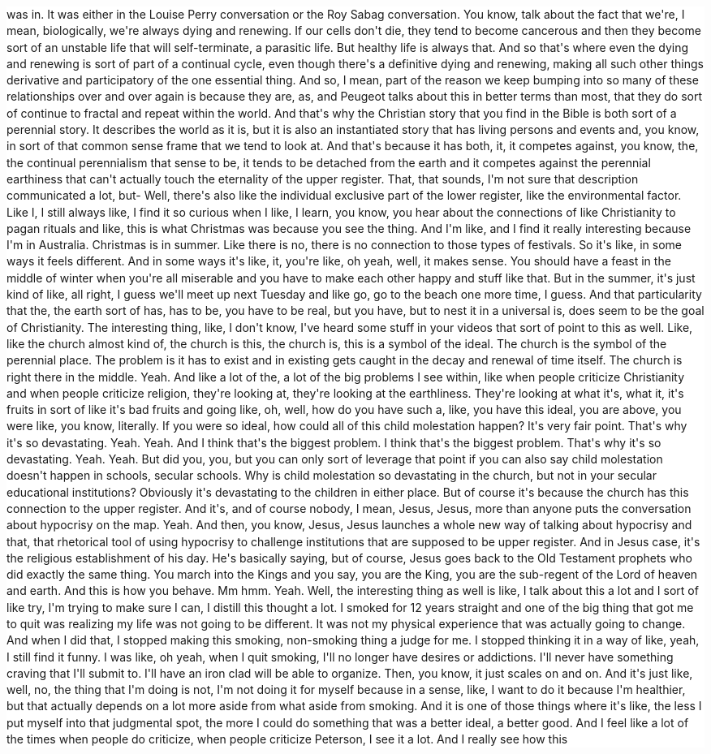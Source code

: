 was in. It was either in the Louise Perry conversation or the Roy Sabag conversation. You know, talk about the fact that we're, I mean, biologically, we're always dying and renewing. If our cells don't die, they tend to become cancerous and then they become sort of an unstable life that will self-terminate, a parasitic life. But healthy life is always that. And so that's where even the dying and renewing is sort of part of a continual cycle, even though there's a definitive dying and renewing, making all such other things derivative and participatory of the one essential thing. And so, I mean, part of the reason we keep bumping into so many of these relationships over and over again is because they are, as, and Peugeot talks about this in better terms than most, that they do sort of continue to fractal and repeat within the world. And that's why the Christian story that you find in the Bible is both sort of a perennial story. It describes the world as it is, but it is also an instantiated story that has living persons and events and, you know, in sort of that common sense frame that we tend to look at. And that's because it has both, it, it competes against, you know, the, the continual perennialism that sense to be, it tends to be detached from the earth and it competes against the perennial earthiness that can't actually touch the eternality of the upper register. That, that sounds, I'm not sure that description communicated a lot, but- Well, there's also like the individual exclusive part of the lower register, like the environmental factor. Like I, I still always like, I find it so curious when I like, I learn, you know, you hear about the connections of like Christianity to pagan rituals and like, this is what Christmas was because you see the thing. And I'm like, and I find it really interesting because I'm in Australia. Christmas is in summer. Like there is no, there is no connection to those types of festivals. So it's like, in some ways it feels different. And in some ways it's like, it, you're like, oh yeah, well, it makes sense. You should have a feast in the middle of winter when you're all miserable and you have to make each other happy and stuff like that. But in the summer, it's just kind of like, all right, I guess we'll meet up next Tuesday and like go, go to the beach one more time, I guess. And that particularity that the, the earth sort of has, has to be, you have to be real, but you have, but to nest it in a universal is, does seem to be the goal of Christianity. The interesting thing, like, I don't know, I've heard some stuff in your videos that sort of point to this as well. Like, like the church almost kind of, the church is this, the church is, this is a symbol of the ideal. The church is the symbol of the perennial place. The problem is it has to exist and in existing gets caught in the decay and renewal of time itself. The church is right there in the middle. Yeah. And like a lot of the, a lot of the big problems I see within, like when people criticize Christianity and when people criticize religion, they're looking at, they're looking at the earthliness. They're looking at what it's, what it, it's fruits in sort of like it's bad fruits and going like, oh, well, how do you have such a, like, you have this ideal, you are above, you were like, you know, literally. If you were so ideal, how could all of this child molestation happen? It's very fair point. That's why it's so devastating. Yeah. Yeah. And I think that's the biggest problem. I think that's the biggest problem. That's why it's so devastating. Yeah. Yeah. But did you, you, but you can only sort of leverage that point if you can also say child molestation doesn't happen in schools, secular schools. Why is child molestation so devastating in the church, but not in your secular educational institutions? Obviously it's devastating to the children in either place. But of course it's because the church has this connection to the upper register. And it's, and of course nobody, I mean, Jesus, Jesus, more than anyone puts the conversation about hypocrisy on the map. Yeah. And then, you know, Jesus, Jesus launches a whole new way of talking about hypocrisy and that, that rhetorical tool of using hypocrisy to challenge institutions that are supposed to be upper register. And in Jesus case, it's the religious establishment of his day. He's basically saying, but of course, Jesus goes back to the Old Testament prophets who did exactly the same thing. You march into the Kings and you say, you are the King, you are the sub-regent of the Lord of heaven and earth. And this is how you behave. Mm hmm. Yeah. Well, the interesting thing as well is like, I talk about this a lot and I sort of like try, I'm trying to make sure I can, I distill this thought a lot. I smoked for 12 years straight and one of the big thing that got me to quit was realizing my life was not going to be different. It was not my physical experience that was actually going to change. And when I did that, I stopped making this smoking, non-smoking thing a judge for me. I stopped thinking it in a way of like, yeah, I still find it funny. I was like, oh yeah, when I quit smoking, I'll no longer have desires or addictions. I'll never have something craving that I'll submit to. I'll have an iron clad will be able to organize. Then, you know, it just scales on and on. And it's just like, well, no, the thing that I'm doing is not, I'm not doing it for myself because in a sense, like, I want to do it because I'm healthier, but that actually depends on a lot more aside from what aside from smoking. And it is one of those things where it's like, the less I put myself into that judgmental spot, the more I could do something that was a better ideal, a better good. And I feel like a lot of the times when people do criticize, when people criticize Peterson, I see it a lot. And I really see how this